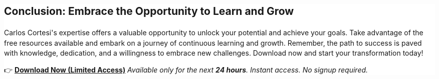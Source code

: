 ## Conclusion: Embrace the Opportunity to Learn and Grow

Carlos Cortesi's expertise offers a valuable opportunity to unlock your potential and achieve your goals. Take advantage of the free resources available and embark on a journey of continuous learning and growth. Remember, the path to success is paved with knowledge, dedication, and a willingness to embrace new challenges. Download now and start your transformation today!

👉 [**Download Now (Limited Access)**](https://udemywork.com/carlos-cortesi)
_Available only for the next **24 hours**. Instant access. No signup required._
